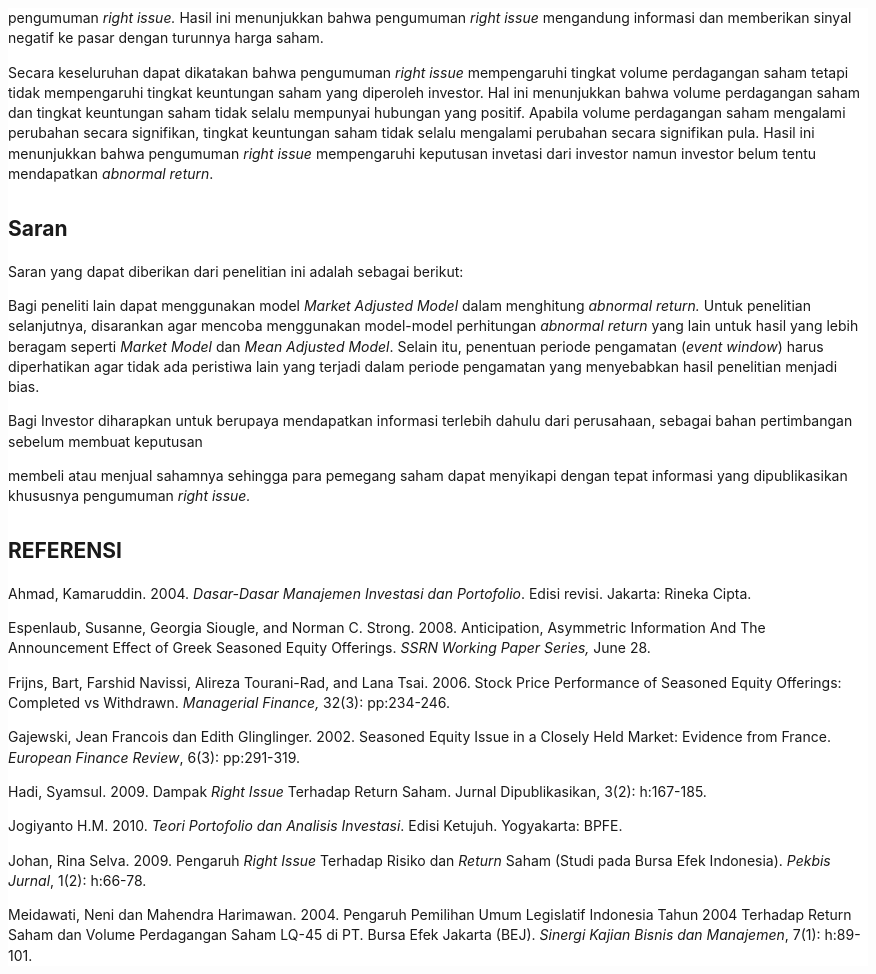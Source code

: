 <p><span class="font3">pengumuman </span><span class="font3" style="font-style:italic;">right issue.</span><span class="font3"> Hasil ini menunjukkan bahwa pengumuman </span><span class="font3" style="font-style:italic;">right issue </span><span class="font3">mengandung informasi dan memberikan sinyal negatif ke pasar dengan turunnya harga saham.</span></p>
<p><span class="font3">Secara keseluruhan dapat dikatakan bahwa pengumuman </span><span class="font3" style="font-style:italic;">right issue </span><span class="font3">mempengaruhi tingkat volume perdagangan saham tetapi tidak mempengaruhi tingkat keuntungan saham yang diperoleh investor. Hal ini menunjukkan bahwa volume perdagangan saham dan tingkat keuntungan saham tidak selalu mempunyai hubungan yang positif. Apabila volume perdagangan saham mengalami perubahan secara signifikan, tingkat keuntungan saham tidak selalu mengalami perubahan secara signifikan pula. Hasil ini menunjukkan bahwa pengumuman </span><span class="font3" style="font-style:italic;">right issue</span><span class="font3"> mempengaruhi keputusan invetasi dari investor namun investor belum tentu mendapatkan </span><span class="font3" style="font-style:italic;">abnormal return</span><span class="font3">.</span></p>
<h2><a name="bookmark28"></a><span class="font3" style="font-weight:bold;"><a name="bookmark29"></a>Saran</span></h2>
<p><span class="font3">Saran yang dapat diberikan dari penelitian ini adalah sebagai berikut:</span></p>
<p><span class="font3">Bagi peneliti lain dapat menggunakan model </span><span class="font3" style="font-style:italic;">Market Adjusted Model</span><span class="font3"> dalam menghitung </span><span class="font3" style="font-style:italic;">abnormal return.</span><span class="font3"> Untuk penelitian selanjutnya, disarankan agar mencoba menggunakan model-model perhitungan </span><span class="font3" style="font-style:italic;">abnormal return</span><span class="font3"> yang lain untuk hasil yang lebih beragam seperti </span><span class="font3" style="font-style:italic;">Market Model</span><span class="font3"> dan </span><span class="font3" style="font-style:italic;">Mean Adjusted Model</span><span class="font3">. Selain itu, penentuan periode pengamatan (</span><span class="font3" style="font-style:italic;">event window</span><span class="font3">) harus diperhatikan agar tidak ada peristiwa lain yang terjadi dalam periode pengamatan yang menyebabkan hasil penelitian menjadi bias.</span></p>
<p><span class="font3">Bagi Investor diharapkan untuk berupaya mendapatkan informasi terlebih dahulu dari perusahaan, sebagai bahan pertimbangan sebelum membuat keputusan</span></p>
<p><span class="font3">membeli atau menjual sahamnya sehingga para pemegang saham dapat menyikapi dengan tepat informasi yang dipublikasikan khususnya pengumuman </span><span class="font3" style="font-style:italic;">right issue.</span></p>
<h2><a name="bookmark30"></a><span class="font3" style="font-weight:bold;"><a name="bookmark31"></a>REFERENSI</span></h2>
<p><span class="font3">Ahmad, Kamaruddin. 2004. </span><span class="font3" style="font-style:italic;">Dasar-Dasar Manajemen Investasi dan Portofolio</span><span class="font3">. Edisi revisi. Jakarta: Rineka Cipta.</span></p>
<p><span class="font3">Espenlaub, Susanne, Georgia Siougle, and Norman C. Strong. 2008. Anticipation, Asymmetric Information And The Announcement Effect of Greek Seasoned Equity Offerings. </span><span class="font3" style="font-style:italic;">SSRN Working Paper Series,</span><span class="font3"> June 28.</span></p>
<p><span class="font3">Frijns, Bart, Farshid Navissi, Alireza Tourani-Rad, and Lana Tsai. 2006. Stock Price Performance of Seasoned Equity Offerings: Completed vs Withdrawn. </span><span class="font3" style="font-style:italic;">Managerial Finance,</span><span class="font3"> 32(3): pp:234-246.</span></p>
<p><span class="font3">Gajewski, Jean Francois dan Edith Glinglinger. 2002. Seasoned Equity Issue in a Closely Held Market: Evidence from France. </span><span class="font3" style="font-style:italic;">European Finance Review</span><span class="font3">, 6(3): pp:291-319.</span></p>
<p><span class="font3">Hadi, Syamsul. 2009. Dampak </span><span class="font3" style="font-style:italic;">Right Issue</span><span class="font3"> Terhadap Return Saham. Jurnal Dipublikasikan, 3(2): h:167-185.</span></p>
<p><span class="font3">Jogiyanto H.M. 2010. </span><span class="font3" style="font-style:italic;">Teori Portofolio dan Analisis Investasi</span><span class="font3">. Edisi Ketujuh. Yogyakarta: BPFE.</span></p>
<p><span class="font3">Johan, Rina Selva. 2009. Pengaruh </span><span class="font3" style="font-style:italic;">Right Issue</span><span class="font3"> Terhadap Risiko dan </span><span class="font3" style="font-style:italic;">Return </span><span class="font3">Saham (Studi pada Bursa Efek Indonesia). </span><span class="font3" style="font-style:italic;">Pekbis Jurnal</span><span class="font3">, 1(2): h:66-78.</span></p>
<p><span class="font3">Meidawati, Neni dan Mahendra Harimawan. 2004. Pengaruh Pemilihan Umum Legislatif Indonesia Tahun 2004 Terhadap Return Saham dan Volume Perdagangan Saham LQ-45 di PT. Bursa Efek Jakarta (BEJ). </span><span class="font3" style="font-style:italic;">Sinergi Kajian Bisnis dan Manajemen</span><span class="font3">, 7(1): h:89-101.</span></p>